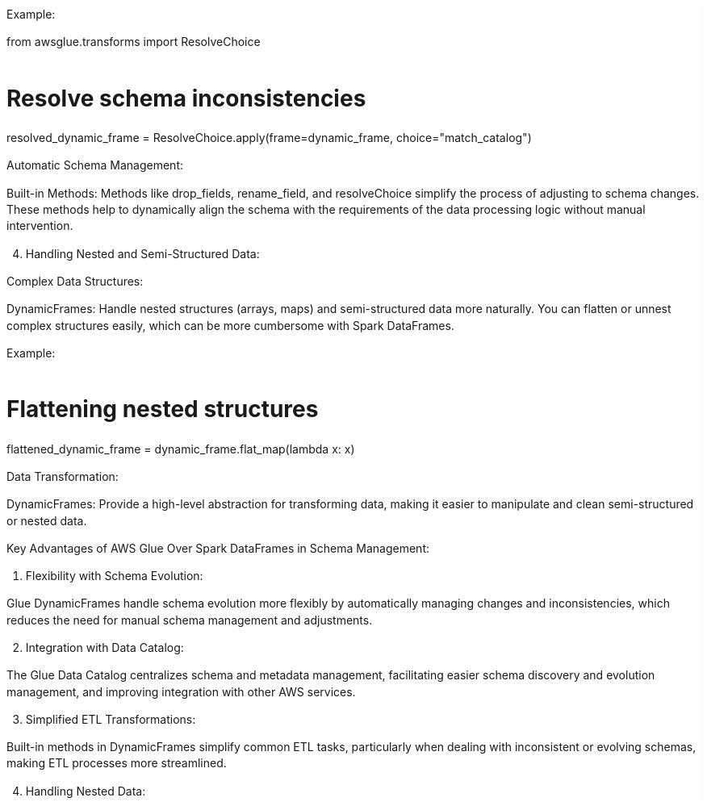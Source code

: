 Example:

from awsglue.transforms import ResolveChoice

# Resolve schema inconsistencies
resolved_dynamic_frame = ResolveChoice.apply(frame=dynamic_frame, choice="match_catalog")


Automatic Schema Management:

Built-in Methods: Methods like drop_fields, rename_field, and resolveChoice simplify the process of adjusting to schema changes. These methods help to dynamically align the schema with the requirements of the data processing logic without manual intervention.



4. Handling Nested and Semi-Structured Data:

Complex Data Structures:

DynamicFrames: Handle nested structures (arrays, maps) and semi-structured data more naturally. You can flatten or unnest complex structures easily, which can be more cumbersome with Spark DataFrames.

Example:

# Flattening nested structures
flattened_dynamic_frame = dynamic_frame.flat_map(lambda x: x)


Data Transformation:

DynamicFrames: Provide a high-level abstraction for transforming data, making it easier to manipulate and clean semi-structured or nested data.



Key Advantages of AWS Glue Over Spark DataFrames in Schema Management:

1. Flexibility with Schema Evolution:

Glue DynamicFrames handle schema evolution more flexibly by automatically managing changes and inconsistencies, which reduces the need for manual schema management and adjustments.



2. Integration with Data Catalog:

The Glue Data Catalog centralizes schema and metadata management, facilitating easier schema discovery and evolution management, and improving integration with other AWS services.



3. Simplified ETL Transformations:

Built-in methods in DynamicFrames simplify common ETL tasks, particularly when dealing with inconsistent or evolving schemas, making ETL processes more streamlined.



4. Handling Nested Data:
